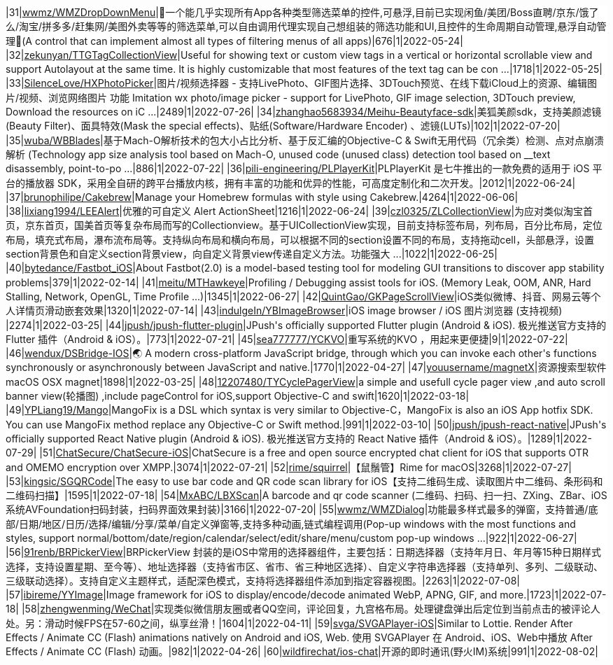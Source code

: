 |31|[wwmz/WMZDropDownMenu](https://github.com/wwmz/WMZDropDownMenu)|🌹一个能几乎实现所有App各种类型筛选菜单的控件,可悬浮,目前已实现闲鱼/美团/Boss直聘/京东/饿了么/淘宝/拼多多/赶集网/美图外卖等等的筛选菜单,可以自由调用代理实现自己想组装的筛选功能和UI,且控件的生命周期自动管理,悬浮自动管理🌹(A control that can implement almost all types of filtering menus of all apps)|676|1|2022-05-24|
|32|[zekunyan/TTGTagCollectionView](https://github.com/zekunyan/TTGTagCollectionView)|Useful for showing text or custom view tags in a vertical or horizontal scrollable view and support Autolayout at the same time. It is highly customizable that most features of the text tag can be con ...|1718|1|2022-05-25|
|33|[SilenceLove/HXPhotoPicker](https://github.com/SilenceLove/HXPhotoPicker)|图片/视频选择器 - 支持LivePhoto、GIF图片选择、3DTouch预览、在线下载iCloud上的资源、编辑图片/视频、浏览网络图片 功能    Imitation wx photo/image picker - support for LivePhoto, GIF image selection, 3DTouch preview, Download the resources on iC ...|2489|1|2022-07-26|
|34|[zhanghao5683934/Meihu-Beautyface-sdk](https://github.com/zhanghao5683934/Meihu-Beautyface-sdk)|美狐美颜sdk，支持美颜滤镜(Beauty Filter)、面具特效(Mask the special effects)、贴纸(Software/Hardware Encoder) 、滤镜(LUTs)|102|1|2022-07-20|
|35|[wuba/WBBlades](https://github.com/wuba/WBBlades)|基于Mach-O解析技术的包大小占比分析、基于反汇编的Objective-C & Swift无用代码（冗余类）检测、点对点崩溃解析 (Technology app size analysis tool based on Mach-O, unused code (unused class) detection tool based on __text disassembly, point-to-po ...|886|1|2022-07-22|
|36|[pili-engineering/PLPlayerKit](https://github.com/pili-engineering/PLPlayerKit)|PLPlayerKit 是七牛推出的一款免费的适用于 iOS 平台的播放器 SDK，采用全自研的跨平台播放内核，拥有丰富的功能和优异的性能，可高度定制化和二次开发。|2012|1|2022-06-24|
|37|[brunophilipe/Cakebrew](https://github.com/brunophilipe/Cakebrew)|Manage your Homebrew formulas with style using Cakebrew.|4264|1|2022-06-06|
|38|[lixiang1994/LEEAlert](https://github.com/lixiang1994/LEEAlert)|优雅的可自定义 Alert ActionSheet|1216|1|2022-06-24|
|39|[czl0325/ZLCollectionView](https://github.com/czl0325/ZLCollectionView)|为应对类似淘宝首页，京东首页，国美首页等复杂布局而写的Collectionview。基于UICollectionView实现，目前支持标签布局，列布局，百分比布局，定位布局，填充式布局，瀑布流布局等。支持纵向布局和横向布局，可以根据不同的section设置不同的布局，支持拖动cell，头部悬浮，设置section背景色和自定义section背景view，向自定义背景view传递自定义方法。功能强大 ...|1022|1|2022-06-25|
|40|[bytedance/Fastbot_iOS](https://github.com/bytedance/Fastbot_iOS)|About Fastbot(2.0) is a model-based testing tool for modeling GUI transitions to discover app stability problems|379|1|2022-02-14|
|41|[meitu/MTHawkeye](https://github.com/meitu/MTHawkeye)|Profiling / Debugging assist tools for iOS. (Memory Leak, OOM, ANR, Hard Stalling, Network, OpenGL, Time Profile ...)|1345|1|2022-06-27|
|42|[QuintGao/GKPageScrollView](https://github.com/QuintGao/GKPageScrollView)|iOS类似微博、抖音、网易云等个人详情页滑动嵌套效果|1320|1|2022-07-14|
|43|[indulgeIn/YBImageBrowser](https://github.com/indulgeIn/YBImageBrowser)|iOS image browser / iOS 图片浏览器 (支持视频) |2274|1|2022-03-25|
|44|[jpush/jpush-flutter-plugin](https://github.com/jpush/jpush-flutter-plugin)|JPush's officially supported Flutter plugin (Android & iOS). 极光推送官方支持的 Flutter 插件（Android & iOS）。|773|1|2022-07-21|
|45|[sea777777/YCKVO](https://github.com/sea777777/YCKVO)|重写系统的KVO ，用起来更便捷|9|1|2022-07-22|
|46|[wendux/DSBridge-IOS](https://github.com/wendux/DSBridge-IOS)|:earth_asia: A modern cross-platform JavaScript bridge, through which you can invoke each other's functions synchronously or asynchronously between JavaScript and native.|1770|1|2022-04-27|
|47|[youusername/magnetX](https://github.com/youusername/magnetX)|资源搜索型软件 macOS OSX magnet|1898|1|2022-03-25|
|48|[12207480/TYCyclePagerView](https://github.com/12207480/TYCyclePagerView)|a simple and usefull cycle pager view ,and auto scroll banner view(轮播图) ,include pageControl for iOS,support Objective-C and swift|1620|1|2022-03-18|
|49|[YPLiang19/Mango](https://github.com/YPLiang19/Mango)|MangoFix is a DSL which syntax is very similar to Objective-C，MangoFix is also an iOS  App hotfix SDK. You can use MangoFix method replace any Objective-C or Swift method.|991|1|2022-03-10|
|50|[jpush/jpush-react-native](https://github.com/jpush/jpush-react-native)|JPush's officially supported React Native plugin (Android & iOS). 极光推送官方支持的 React Native 插件（Android & iOS）。|1289|1|2022-07-29|
|51|[ChatSecure/ChatSecure-iOS](https://github.com/ChatSecure/ChatSecure-iOS)|ChatSecure is a free and open source encrypted chat client for iOS that supports OTR and OMEMO encryption over XMPP.|3074|1|2022-07-21|
|52|[rime/squirrel](https://github.com/rime/squirrel)|【鼠鬚管】Rime for macOS|3268|1|2022-07-27|
|53|[kingsic/SGQRCode](https://github.com/kingsic/SGQRCode)|The easy to use bar code and QR code scan library for iOS【支持二维码生成、读取图片中二维码、条形码和二维码扫描】|1595|1|2022-07-18|
|54|[MxABC/LBXScan](https://github.com/MxABC/LBXScan)|A barcode and qr code scanner (二维码、扫码、扫一扫、ZXing、ZBar、iOS系统AVFoundation扫码封装，扫码界面效果封装)|3166|1|2022-07-20|
|55|[wwmz/WMZDialog](https://github.com/wwmz/WMZDialog)|功能最多样式最多的弹窗，支持普通/底部/日期/地区/日历/选择/编辑/分享/菜单/自定义弹窗等,支持多种动画,链式编程调用(Pop-up windows with the most functions and styles, support normal/bottom/date/region/calendar/select/edit/share/menu/custom pop-up windows ...|922|1|2022-06-27|
|56|[91renb/BRPickerView](https://github.com/91renb/BRPickerView)|BRPickerView 封装的是iOS中常用的选择器组件，主要包括：日期选择器（支持年月日、年月等15种日期样式选择，支持设置星期、至今等）、地址选择器（支持省市区、省市、省三种地区选择）、自定义字符串选择器（支持单列、多列、二级联动、三级联动选择）。支持自定义主题样式，适配深色模式，支持将选择器组件添加到指定容器视图。|2263|1|2022-07-08|
|57|[ibireme/YYImage](https://github.com/ibireme/YYImage)|Image framework for iOS to display/encode/decode animated WebP, APNG, GIF, and more.|1723|1|2022-07-18|
|58|[zhengwenming/WeChat](https://github.com/zhengwenming/WeChat)|实现类似微信朋友圈或者QQ空间，评论回复，九宫格布局。处理键盘弹出后定位到当前点击的被评论人处。另：滑动时候FPS在57-60之间，纵享丝滑！|1604|1|2022-04-11|
|59|[svga/SVGAPlayer-iOS](https://github.com/svga/SVGAPlayer-iOS)|Similar to Lottie. Render After Effects / Animate CC (Flash) animations natively on Android and iOS, Web.  使用 SVGAPlayer 在 Android、iOS、Web中播放 After Effects / Animate CC (Flash) 动画。|982|1|2022-04-26|
|60|[wildfirechat/ios-chat](https://github.com/wildfirechat/ios-chat)|开源的即时通讯(野火IM)系统|991|1|2022-08-02|